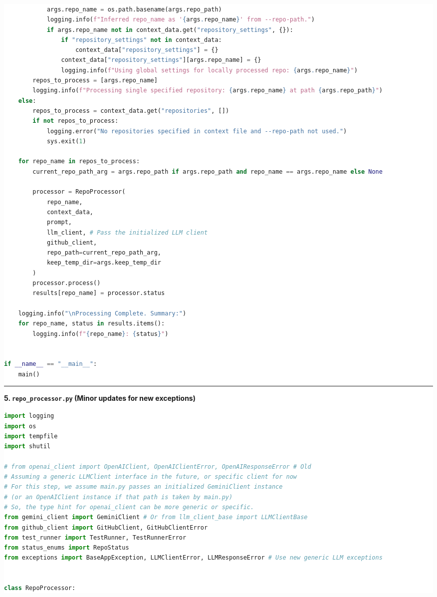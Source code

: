 ```python
            args.repo_name = os.path.basename(args.repo_path)
            logging.info(f"Inferred repo_name as '{args.repo_name}' from --repo-path.")
            if args.repo_name not in context_data.get("repository_settings", {}):
                if "repository_settings" not in context_data:
                    context_data["repository_settings"] = {}
                context_data["repository_settings"][args.repo_name] = {} 
                logging.info(f"Using global settings for locally processed repo: {args.repo_name}")
        repos_to_process = [args.repo_name]
        logging.info(f"Processing single specified repository: {args.repo_name} at path {args.repo_path}")
    else:
        repos_to_process = context_data.get("repositories", [])
        if not repos_to_process:
            logging.error("No repositories specified in context file and --repo-path not used.")
            sys.exit(1)

    for repo_name in repos_to_process:
        current_repo_path_arg = args.repo_path if args.repo_path and repo_name == args.repo_name else None
        
        processor = RepoProcessor(
            repo_name,
            context_data,
            prompt,
            llm_client, # Pass the initialized LLM client
            github_client,
            repo_path=current_repo_path_arg,
            keep_temp_dir=args.keep_temp_dir
        )
        processor.process()
        results[repo_name] = processor.status

    logging.info("\nProcessing Complete. Summary:")
    for repo_name, status in results.items():
        logging.info(f"{repo_name}: {status}")


if __name__ == "__main__":
    main()
```

---

**5. `repo_processor.py` (Minor updates for new exceptions)**
   ```python
   import logging
   import os
   import tempfile
   import shutil

   # from openai_client import OpenAIClient, OpenAIClientError, OpenAIResponseError # Old
   # Assuming a generic LLMClient interface in the future, or specific client for now
   # For this step, we assume main.py passes an initialized GeminiClient instance
   # (or an OpenAIClient instance if that path is taken by main.py)
   # So, the type hint for openai_client can be more generic or specific.
   from gemini_client import GeminiClient # Or from llm_client_base import LLMClientBase
   from github_client import GitHubClient, GitHubClientError
   from test_runner import TestRunner, TestRunnerError
   from status_enums import RepoStatus
   from exceptions import BaseAppException, LLMClientError, LLMResponseError # Use new generic LLM exceptions


   class RepoProcessor:
   ```

[1]: https://docs.aws.amazon.com/sdk-for-java/latest/developer-guide/migration-tool.html?utm_source=chatgpt.com "Migration tool (preview release) - AWS SDK for Java 2.x"
[2]: https://docs.openrewrite.org/recipes/software/amazon/awssdk/v2migration/awssdkjavav1tov2?utm_source=chatgpt.com "Migrate from the AWS SDK for Java v1 to the AWS SDK for Java v2"
[3]: https://www.jetbrains.com/help/idea/structural-search-and-replace.html?utm_source=chatgpt.com "Structural search and replace | IntelliJ IDEA Documentation - JetBrains"
[4]: https://errorprone.info/docs/refaster?utm_source=chatgpt.com "Refaster templates - Error Prone"
[5]: https://help.eclipse.org/latest/topic/org.eclipse.jdt.doc.isv/reference/api/org/eclipse/jdt/core/dom/rewrite/ASTRewrite.html?utm_source=chatgpt.com "ASTRewrite (Eclipse JDT API Specification)"
[6]: https://tomassetti.me/getting-started-with-javaparser-analyzing-java-code-programmatically/?utm_source=chatgpt.com "Getting started with JavaParser: a tutorial on processing Java Code"
[7]: https://gitar.ai/blog/automated-code-refactoring?utm_source=chatgpt.com "Automated Code Refactoring - Gitar | Blog"
[8]: https://jsparrow.io/?utm_source=chatgpt.com "5 minutes instead of hours - Do Java refactoring with this plugin"